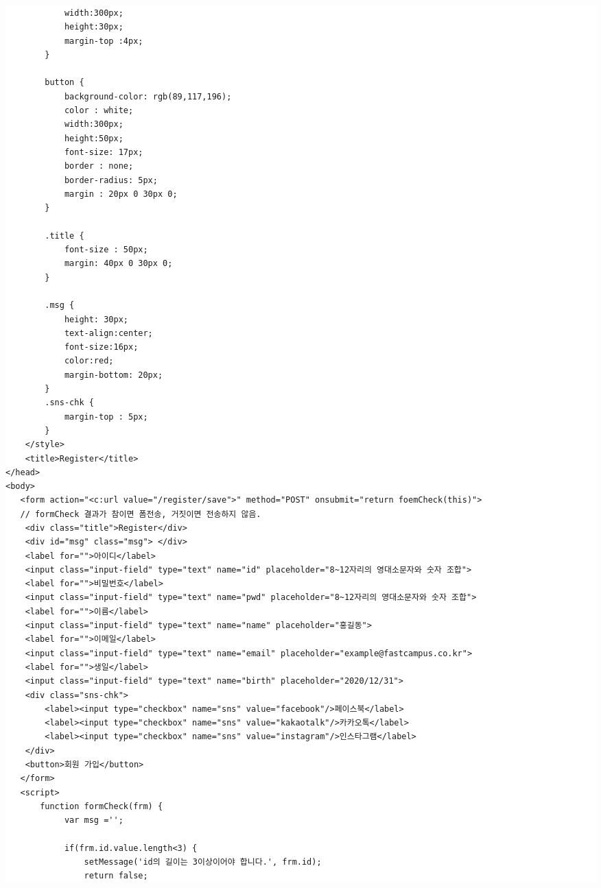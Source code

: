 ```
            width:300px;
            height:30px;
            margin-top :4px;
        }

        button {
            background-color: rgb(89,117,196);
            color : white;
            width:300px;
            height:50px;
            font-size: 17px;
            border : none;
            border-radius: 5px;
            margin : 20px 0 30px 0;
        }

        .title {
            font-size : 50px;
            margin: 40px 0 30px 0;
        }

        .msg {
            height: 30px;
            text-align:center;
            font-size:16px;
            color:red;
            margin-bottom: 20px;
        }
        .sns-chk {
            margin-top : 5px; 
        }
    </style>
    <title>Register</title>
</head>
<body>
   <form action="<c:url value="/register/save">" method="POST" onsubmit="return foemCheck(this)">
   // formCheck 결과가 참이면 폼전송, 거짓이면 전송하지 않음. 
    <div class="title">Register</div>
    <div id="msg" class="msg"> </div> 
    <label for="">아이디</label>
    <input class="input-field" type="text" name="id" placeholder="8~12자리의 영대소문자와 숫자 조합">
    <label for="">비밀번호</label>
    <input class="input-field" type="text" name="pwd" placeholder="8~12자리의 영대소문자와 숫자 조합">
    <label for="">이름</label>
    <input class="input-field" type="text" name="name" placeholder="홍길동">
    <label for="">이메일</label>
    <input class="input-field" type="text" name="email" placeholder="example@fastcampus.co.kr"> 
    <label for="">생일</label>
    <input class="input-field" type="text" name="birth" placeholder="2020/12/31">
    <div class="sns-chk">
        <label><input type="checkbox" name="sns" value="facebook"/>페이스북</label>
        <label><input type="checkbox" name="sns" value="kakaotalk"/>카카오톡</label>
        <label><input type="checkbox" name="sns" value="instagram"/>인스타그램</label>
    </div>
    <button>회원 가입</button>
   </form> 
   <script>
       function formCheck(frm) {
            var msg ='';

            if(frm.id.value.length<3) {
                setMessage('id의 길이는 3이상이어야 합니다.', frm.id);
                return false;
```